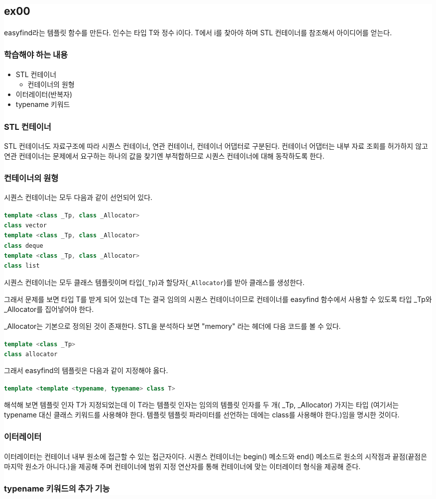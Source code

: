 ## ex00

easyfind라는 템플릿 함수를 만든다. 인수는 타입 T와 정수 i이다. T에서 i를 찾아야 하며 STL 컨테이너를 참조해서 아이디어를 얻는다.

### 학습해야 하는 내용

- STL 컨테이너
  - 컨테이너의 원형
- 이터레이터(반복자)
- typename 키워드

### STL 컨테이너

STL 컨테이너도 자료구조에 따라 시퀀스 컨테이너, 연관 컨테이너, 컨테이너 어댑터로 구분된다. 컨테이너 어댑터는 내부 자료 조회를 허가하지 않고 연관 컨테이너는 문제에서 요구하는 하나의 값을 찾기엔 부적합하므로 시퀀스 컨테이너에 대해 동작하도록 한다.

### 컨테이너의 원형

시퀀스 컨테이너는 모두 다음과 같이 선언되어 있다.

```c++
template <class _Tp, class _Allocator>
class vector
template <class _Tp, class _Allocator>
class deque
template <class _Tp, class _Allocator>
class list
```

시퀀스 컨테이너는 모두 클래스 템플릿이며 타입(`_Tp`)과 할당자(`_Allocator`)를 받아 클래스를 생성한다.

그래서 문제를 보면 타입 T를 받게 되어 있는데 T는 결국 임의의 시퀀스 컨테이너이므로 컨테이너를 easyfind 함수에서 사용할 수 있도록 타입 _Tp와 _Allocator를 집어넣어야 한다.

_Allocator는 기본으로 정의된 것이 존재한다. STL을 분석하다 보면 "memory" 라는 헤더에 다음 코드를 볼 수 있다.

```c++
template <class _Tp>
class allocator
```

그래서 easyfind의 템플릿은 다음과 같이 지정해야 옳다.

```c++
template <template <typename, typename> class T>
```

해석해 보면 템플릿 인자 T가 지정되었는데 이 T라는 템플릿 인자는 임의의 템플릿 인자를 두 개( _Tp, _Allocator) 가지는 타입 (여기서는 typename 대신 클래스 키워드를 사용해야 한다. 템플릿 템플릿 파라미터를 선언하는 데에는 class를 사용해야 한다.)임을 명시한 것이다.

### 이터레이터

이터레이터는 컨테이너 내부 원소에 접근할 수 있는 접근자이다. 시퀀스 컨테이너는 begin() 메소드와 end() 메소드로 원소의 시작점과 끝점(끝점은 마지막 원소가 아니다.)을 제공해 주며 컨테이너에 범위 지정 연산자를 통해 컨테이너에 맞는 이터레이터 형식을 제공해 준다.

### typename 키워드의 추가 기능
